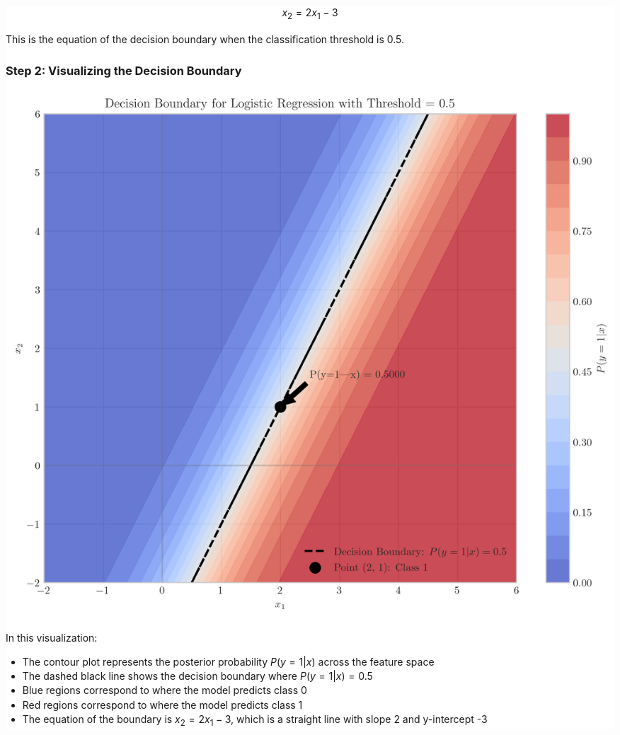 $$x_2 = 2x_1 - 3$$

This is the equation of the decision boundary when the classification threshold is 0.5.

### Step 2: Visualizing the Decision Boundary

![Decision Boundary for Logistic Regression with Threshold = 0.5](../Images/L4_3_Quiz_3/decision_boundary_05.png)

In this visualization:
- The contour plot represents the posterior probability $P(y=1|x)$ across the feature space
- The dashed black line shows the decision boundary where $P(y=1|x) = 0.5$
- Blue regions correspond to where the model predicts class 0
- Red regions correspond to where the model predicts class 1
- The equation of the boundary is $x_2 = 2x_1 - 3$, which is a straight line with slope 2 and y-intercept -3
